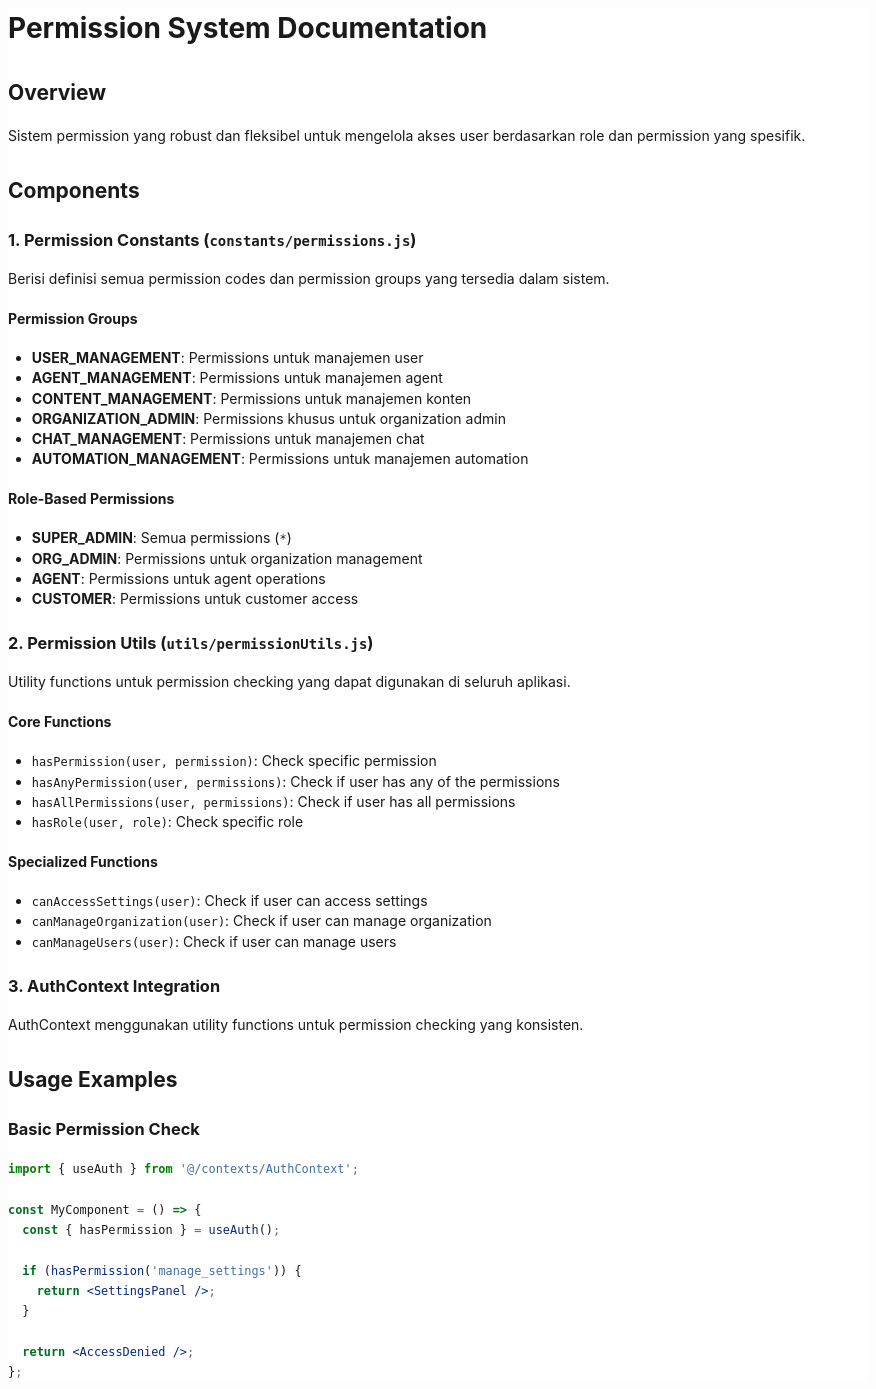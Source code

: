 # Permission System Documentation

## Overview
Sistem permission yang robust dan fleksibel untuk mengelola akses user berdasarkan role dan permission yang spesifik.

## Components

### 1. Permission Constants (`constants/permissions.js`)
Berisi definisi semua permission codes dan permission groups yang tersedia dalam sistem.

#### Permission Groups
- **USER_MANAGEMENT**: Permissions untuk manajemen user
- **AGENT_MANAGEMENT**: Permissions untuk manajemen agent
- **CONTENT_MANAGEMENT**: Permissions untuk manajemen konten
- **ORGANIZATION_ADMIN**: Permissions khusus untuk organization admin
- **CHAT_MANAGEMENT**: Permissions untuk manajemen chat
- **AUTOMATION_MANAGEMENT**: Permissions untuk manajemen automation

#### Role-Based Permissions
- **SUPER_ADMIN**: Semua permissions (`*`)
- **ORG_ADMIN**: Permissions untuk organization management
- **AGENT**: Permissions untuk agent operations
- **CUSTOMER**: Permissions untuk customer access

### 2. Permission Utils (`utils/permissionUtils.js`)
Utility functions untuk permission checking yang dapat digunakan di seluruh aplikasi.

#### Core Functions
- `hasPermission(user, permission)`: Check specific permission
- `hasAnyPermission(user, permissions)`: Check if user has any of the permissions
- `hasAllPermissions(user, permissions)`: Check if user has all permissions
- `hasRole(user, role)`: Check specific role

#### Specialized Functions
- `canAccessSettings(user)`: Check if user can access settings
- `canManageOrganization(user)`: Check if user can manage organization
- `canManageUsers(user)`: Check if user can manage users

### 3. AuthContext Integration
AuthContext menggunakan utility functions untuk permission checking yang konsisten.

## Usage Examples

### Basic Permission Check
```jsx
import { useAuth } from '@/contexts/AuthContext';

const MyComponent = () => {
  const { hasPermission } = useAuth();
  
  if (hasPermission('manage_settings')) {
    return <SettingsPanel />;
  }
  
  return <AccessDenied />;
};
```
